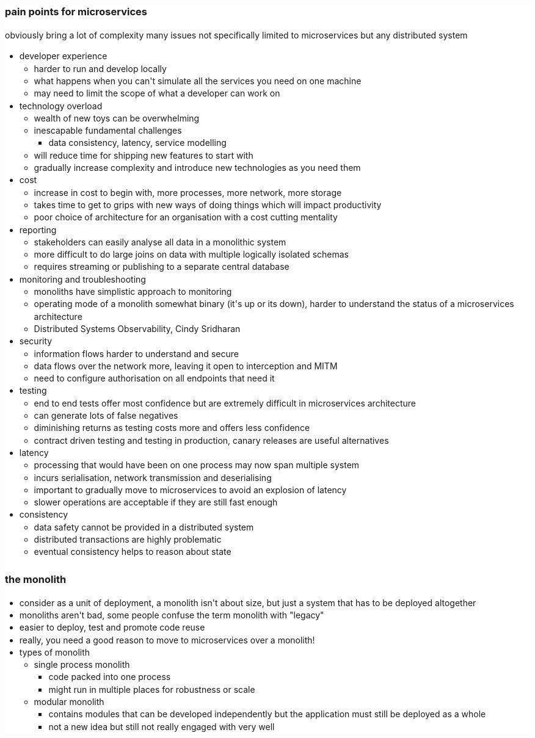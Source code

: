 
### pain points for microservices


obviously bring a lot of complexity
many issues not specifically limited to microservices but any distributed system
* developer experience
   * harder to run and develop locally
   * what happens when you can't simulate all the services you need on one machine
   * may need to limit the scope of what a developer can work on
* technology overload
   * wealth of new toys can be overwhelming
   * inescapable fundamental challenges
      * data consistency, latency, service modelling
   * will reduce time for shipping new features to start with
   * gradually increase complexity and introduce new technologies as you need them
* cost
   * increase in cost to begin with, more processes, more network, more storage
   * takes time to get to grips with new ways of doing things which will impact productivity
   * poor choice of architecture for an organisation with a cost cutting mentality
* reporting
   * stakeholders can easily analyse all data in a monolithic system
   * more difficult to do large joins on data with multiple logically isolated schemas
   * requires streaming or publishing to a separate central database
* monitoring and troubleshooting
   * monoliths have simplistic approach to monitoring
   * operating mode of a monolith somewhat binary (it's up or its down), harder to understand the status of a microservices architecture
   * Distributed Systems Observability, Cindy Sridharan
* security
   * information flows harder to understand and secure
   * data flows over the network more, leaving it open to interception and MITM
   * need to configure authorisation on all endpoints that need it
* testing
   * end to end tests offer most confidence but are extremely difficult in microservices architecture
   * can generate lots of false negatives
   * diminishing returns as testing costs more and offers less confidence
   * contract driven testing and testing in production, canary releases are useful alternatives
* latency
   * processing that would have been on one process may now span multiple system
   * incurs serialisation, network transmission and deserialising
   * important to gradually move to microservices to avoid an explosion of latency
   * slower operations are acceptable if they are still fast enough
* consistency
   * data safety cannot be provided in a distributed system
   * distributed transactions are highly problematic
   * eventual consistency helps to reason about state


### the monolith


* consider as a unit of deployment, a monolith isn't about size, but just a system that has to be deployed altogether
* monoliths aren't bad, some people confuse the term monolith with "legacy"
* easier to deploy, test and promote code reuse 
* really, you need a good reason to move to microservices over a monolith!
* types of monolith
   * single process monolith
      * code packed into one process
      * might run in multiple places for robustness or scale
   * modular monolith
      * contains modules that can be developed independently but the application must still be deployed as a whole
      * not a new idea but still not really engaged with very well